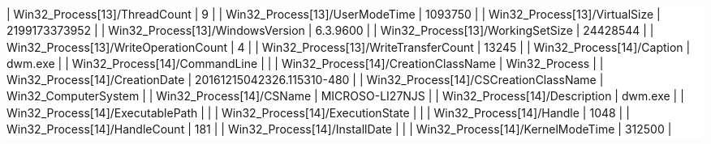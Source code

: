 | Win32\_Process\[13\]/ThreadCount                | 9                                                                                                                                                                                                                                                 |
| Win32\_Process\[13\]/UserModeTime               | 1093750                                                                                                                                                                                                                                           |
| Win32\_Process\[13\]/VirtualSize                | 2199173373952                                                                                                                                                                                                                                     |
| Win32\_Process\[13\]/WindowsVersion             | 6\.3\.9600                                                                                                                                                                                                                                        |
| Win32\_Process\[13\]/WorkingSetSize             | 24428544                                                                                                                                                                                                                                          |
| Win32\_Process\[13\]/WriteOperationCount        | 4                                                                                                                                                                                                                                                 |
| Win32\_Process\[13\]/WriteTransferCount         | 13245                                                                                                                                                                                                                                             |
| Win32\_Process\[14\]/Caption                    | dwm\.exe                                                                                                                                                                                                                                          |
| Win32\_Process\[14\]/CommandLine                |                                                                                                                                                                                                                                                   |
| Win32\_Process\[14\]/CreationClassName          | Win32\_Process                                                                                                                                                                                                                                    |
| Win32\_Process\[14\]/CreationDate               | 20161215042326\.115310\-480                                                                                                                                                                                                                       |
| Win32\_Process\[14\]/CSCreationClassName        | Win32\_ComputerSystem                                                                                                                                                                                                                             |
| Win32\_Process\[14\]/CSName                     | MICROSO\-LI27NJS                                                                                                                                                                                                                                  |
| Win32\_Process\[14\]/Description                | dwm\.exe                                                                                                                                                                                                                                          |
| Win32\_Process\[14\]/ExecutablePath             |                                                                                                                                                                                                                                                   |
| Win32\_Process\[14\]/ExecutionState             |                                                                                                                                                                                                                                                   |
| Win32\_Process\[14\]/Handle                     | 1048                                                                                                                                                                                                                                              |
| Win32\_Process\[14\]/HandleCount                | 181                                                                                                                                                                                                                                               |
| Win32\_Process\[14\]/InstallDate                |                                                                                                                                                                                                                                                   |
| Win32\_Process\[14\]/KernelModeTime             | 312500                                                                                                                                                                                                                                            |